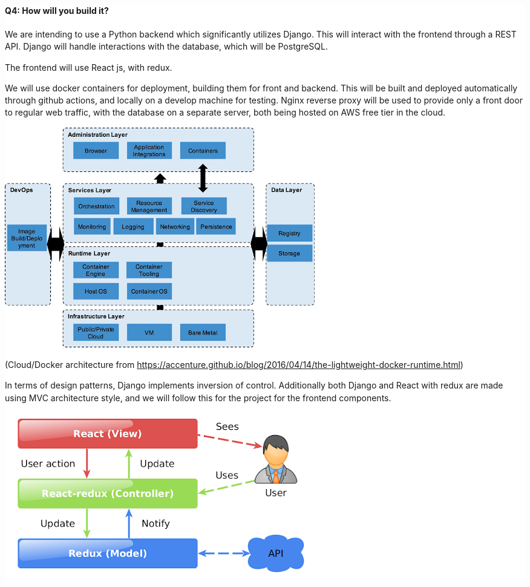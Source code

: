 
#### Q4: How will you build it?

We are intending to use a Python backend which significantly utilizes Django. This will interact with the frontend through a REST API. Django will handle interactions with the database, which will be PostgreSQL.

The frontend will use React js, with redux.

We will use docker containers for deployment, building them for front and backend. This will be built and deployed automatically through github actions, and locally on a develop machine for testing. Nginx reverse proxy will be used to provide only a front door to regular web traffic, with the database on a separate server, both being hosted on AWS free tier in the cloud.

![Docker](./Images/Docker.png)

(Cloud/Docker architecture from https://accenture.github.io/blog/2016/04/14/the-lightweight-docker-runtime.html)

In terms of design patterns, Django implements inversion of control. Additionally both Django and React with redux are made using MVC architecture style, and we will follow this for the project for the frontend components.

![Docker](./Images/ReactMVC.png)
